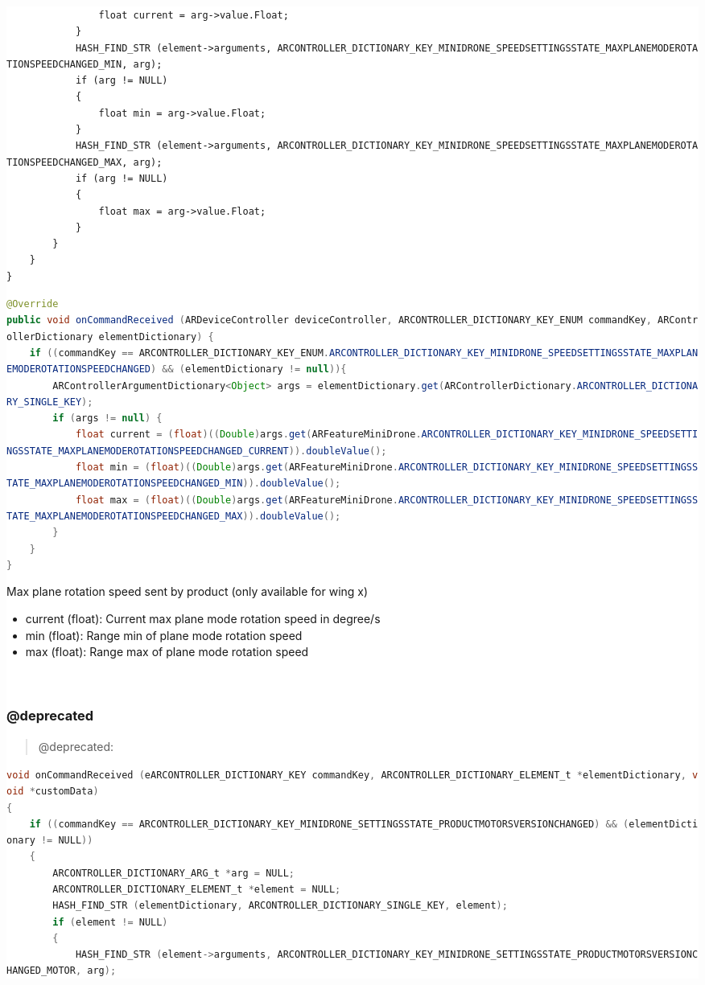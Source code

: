 ```objective_c
                float current = arg->value.Float;
            }
            HASH_FIND_STR (element->arguments, ARCONTROLLER_DICTIONARY_KEY_MINIDRONE_SPEEDSETTINGSSTATE_MAXPLANEMODEROTATIONSPEEDCHANGED_MIN, arg);
            if (arg != NULL)
            {
                float min = arg->value.Float;
            }
            HASH_FIND_STR (element->arguments, ARCONTROLLER_DICTIONARY_KEY_MINIDRONE_SPEEDSETTINGSSTATE_MAXPLANEMODEROTATIONSPEEDCHANGED_MAX, arg);
            if (arg != NULL)
            {
                float max = arg->value.Float;
            }
        }
    }
}
```

```java
@Override
public void onCommandReceived (ARDeviceController deviceController, ARCONTROLLER_DICTIONARY_KEY_ENUM commandKey, ARControllerDictionary elementDictionary) {
    if ((commandKey == ARCONTROLLER_DICTIONARY_KEY_ENUM.ARCONTROLLER_DICTIONARY_KEY_MINIDRONE_SPEEDSETTINGSSTATE_MAXPLANEMODEROTATIONSPEEDCHANGED) && (elementDictionary != null)){
        ARControllerArgumentDictionary<Object> args = elementDictionary.get(ARControllerDictionary.ARCONTROLLER_DICTIONARY_SINGLE_KEY);
        if (args != null) {
            float current = (float)((Double)args.get(ARFeatureMiniDrone.ARCONTROLLER_DICTIONARY_KEY_MINIDRONE_SPEEDSETTINGSSTATE_MAXPLANEMODEROTATIONSPEEDCHANGED_CURRENT)).doubleValue();
            float min = (float)((Double)args.get(ARFeatureMiniDrone.ARCONTROLLER_DICTIONARY_KEY_MINIDRONE_SPEEDSETTINGSSTATE_MAXPLANEMODEROTATIONSPEEDCHANGED_MIN)).doubleValue();
            float max = (float)((Double)args.get(ARFeatureMiniDrone.ARCONTROLLER_DICTIONARY_KEY_MINIDRONE_SPEEDSETTINGSSTATE_MAXPLANEMODEROTATIONSPEEDCHANGED_MAX)).doubleValue();
        }
    }
}
```

Max plane rotation speed sent by product (only available for wing x)<br/>


* current (float): Current max plane mode rotation speed in degree/s<br/>
* min (float): Range min of plane mode rotation speed<br/>
* max (float): Range max of plane mode rotation speed<br/>
<br/>


### <a name="MiniDrone-SettingsState-ProductMotorsVersionChanged">@deprecated</a><br/>
> @deprecated:

```c
void onCommandReceived (eARCONTROLLER_DICTIONARY_KEY commandKey, ARCONTROLLER_DICTIONARY_ELEMENT_t *elementDictionary, void *customData)
{
    if ((commandKey == ARCONTROLLER_DICTIONARY_KEY_MINIDRONE_SETTINGSSTATE_PRODUCTMOTORSVERSIONCHANGED) && (elementDictionary != NULL))
    {
        ARCONTROLLER_DICTIONARY_ARG_t *arg = NULL;
        ARCONTROLLER_DICTIONARY_ELEMENT_t *element = NULL;
        HASH_FIND_STR (elementDictionary, ARCONTROLLER_DICTIONARY_SINGLE_KEY, element);
        if (element != NULL)
        {
            HASH_FIND_STR (element->arguments, ARCONTROLLER_DICTIONARY_KEY_MINIDRONE_SETTINGSSTATE_PRODUCTMOTORSVERSIONCHANGED_MOTOR, arg);
```